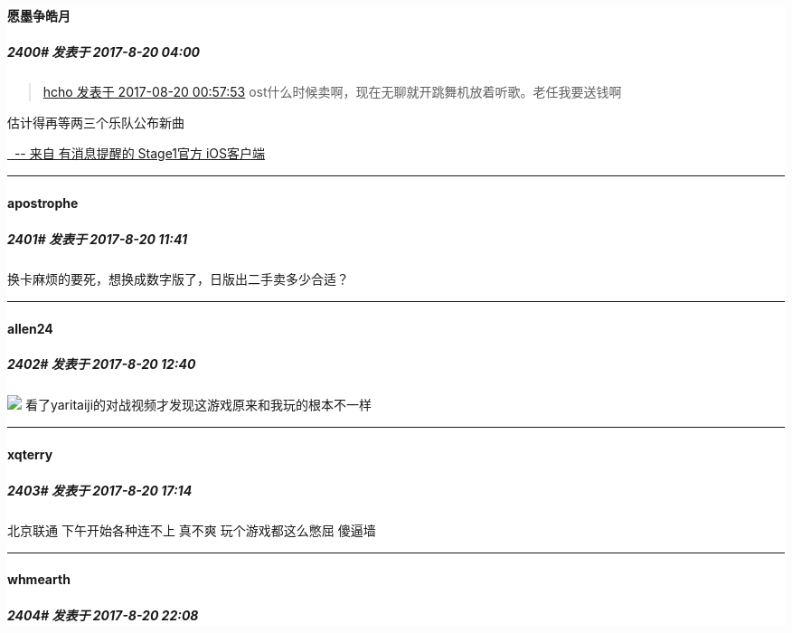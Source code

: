 ####  愿墨争皓月  
##### 2400#       发表于 2017-8-20 04:00



<blockquote><a href="httphttps://bbs.saraba1st.com/2b/forum.php?mod=redirect&amp;goto=findpost&amp;pid=36940623&amp;ptid=1375402" target="_blank">hcho 发表于 2017-08-20 00:57:53</a>
ost什么时候卖啊，现在无聊就开跳舞机放着听歌。老任我要送钱啊</blockquote>估计得再等两三个乐队公布新曲

[  -- 来自 有消息提醒的 Stage1官方 iOS客户端](https://itunes.apple.com/fi/app/saraba1st/id1221237470?mt=8)







-----

####  apostrophe  
##### 2401#       发表于 2017-8-20 11:41




换卡麻烦的要死，想换成数字版了，日版出二手卖多少合适？







-----

####  allen24  
##### 2402#       发表于 2017-8-20 12:40



<img src="https://static.saraba1st.com/image/smiley/face2017/004.gif" referrerpolicy="no-referrer"> 看了yaritaiji的对战视频才发现这游戏原来和我玩的根本不一样







-----

####  xqterry  
##### 2403#       发表于 2017-8-20 17:14




北京联通 下午开始各种连不上 真不爽 玩个游戏都这么憋屈 傻逼墙







-----

####  whmearth  
##### 2404#       发表于 2017-8-20 22:08
